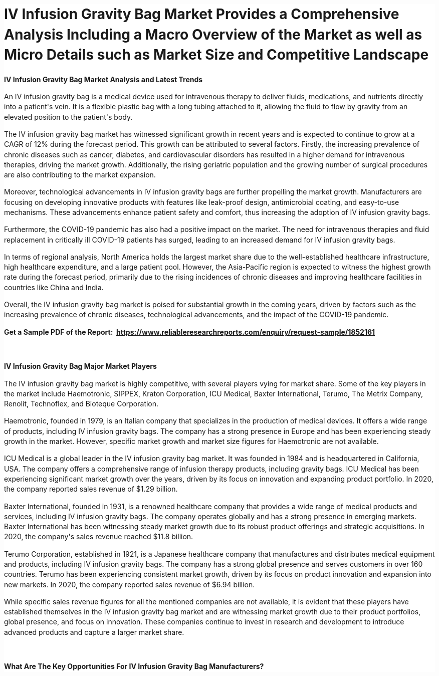 <p><h1>IV Infusion Gravity Bag Market Provides a Comprehensive Analysis Including a Macro Overview of the Market as well as Micro Details such as Market Size and Competitive Landscape</h1></p><p><strong>IV Infusion Gravity Bag Market Analysis and Latest Trends</strong></p>
<p><p>An IV infusion gravity bag is a medical device used for intravenous therapy to deliver fluids, medications, and nutrients directly into a patient's vein. It is a flexible plastic bag with a long tubing attached to it, allowing the fluid to flow by gravity from an elevated position to the patient's body.</p><p>The IV infusion gravity bag market has witnessed significant growth in recent years and is expected to continue to grow at a CAGR of 12% during the forecast period. This growth can be attributed to several factors. Firstly, the increasing prevalence of chronic diseases such as cancer, diabetes, and cardiovascular disorders has resulted in a higher demand for intravenous therapies, driving the market growth. Additionally, the rising geriatric population and the growing number of surgical procedures are also contributing to the market expansion.</p><p>Moreover, technological advancements in IV infusion gravity bags are further propelling the market growth. Manufacturers are focusing on developing innovative products with features like leak-proof design, antimicrobial coating, and easy-to-use mechanisms. These advancements enhance patient safety and comfort, thus increasing the adoption of IV infusion gravity bags.</p><p>Furthermore, the COVID-19 pandemic has also had a positive impact on the market. The need for intravenous therapies and fluid replacement in critically ill COVID-19 patients has surged, leading to an increased demand for IV infusion gravity bags.</p><p>In terms of regional analysis, North America holds the largest market share due to the well-established healthcare infrastructure, high healthcare expenditure, and a large patient pool. However, the Asia-Pacific region is expected to witness the highest growth rate during the forecast period, primarily due to the rising incidences of chronic diseases and improving healthcare facilities in countries like China and India.</p><p>Overall, the IV infusion gravity bag market is poised for substantial growth in the coming years, driven by factors such as the increasing prevalence of chronic diseases, technological advancements, and the impact of the COVID-19 pandemic.</p></p>
<p><strong>Get a Sample PDF of the Report:&nbsp; <a href="https://www.reliableresearchreports.com/enquiry/request-sample/1852161">https://www.reliableresearchreports.com/enquiry/request-sample/1852161</a></strong></p>
<p>&nbsp;</p>
<p><strong>IV Infusion Gravity Bag Major Market Players</strong></p>
<p><p>The IV infusion gravity bag market is highly competitive, with several players vying for market share. Some of the key players in the market include Haemotronic, SIPPEX, Kraton Corporation, ICU Medical, Baxter International, Terumo, The Metrix Company, Renolit, Technoflex, and Bioteque Corporation.</p><p>Haemotronic, founded in 1979, is an Italian company that specializes in the production of medical devices. It offers a wide range of products, including IV infusion gravity bags. The company has a strong presence in Europe and has been experiencing steady growth in the market. However, specific market growth and market size figures for Haemotronic are not available.</p><p>ICU Medical is a global leader in the IV infusion gravity bag market. It was founded in 1984 and is headquartered in California, USA. The company offers a comprehensive range of infusion therapy products, including gravity bags. ICU Medical has been experiencing significant market growth over the years, driven by its focus on innovation and expanding product portfolio. In 2020, the company reported sales revenue of $1.29 billion.</p><p>Baxter International, founded in 1931, is a renowned healthcare company that provides a wide range of medical products and services, including IV infusion gravity bags. The company operates globally and has a strong presence in emerging markets. Baxter International has been witnessing steady market growth due to its robust product offerings and strategic acquisitions. In 2020, the company's sales revenue reached $11.8 billion.</p><p>Terumo Corporation, established in 1921, is a Japanese healthcare company that manufactures and distributes medical equipment and products, including IV infusion gravity bags. The company has a strong global presence and serves customers in over 160 countries. Terumo has been experiencing consistent market growth, driven by its focus on product innovation and expansion into new markets. In 2020, the company reported sales revenue of $6.94 billion.</p><p>While specific sales revenue figures for all the mentioned companies are not available, it is evident that these players have established themselves in the IV infusion gravity bag market and are witnessing market growth due to their product portfolios, global presence, and focus on innovation. These companies continue to invest in research and development to introduce advanced products and capture a larger market share.</p></p>
<p>&nbsp;</p>
<p><strong>What Are The Key Opportunities For IV Infusion Gravity Bag Manufacturers?</strong></p>